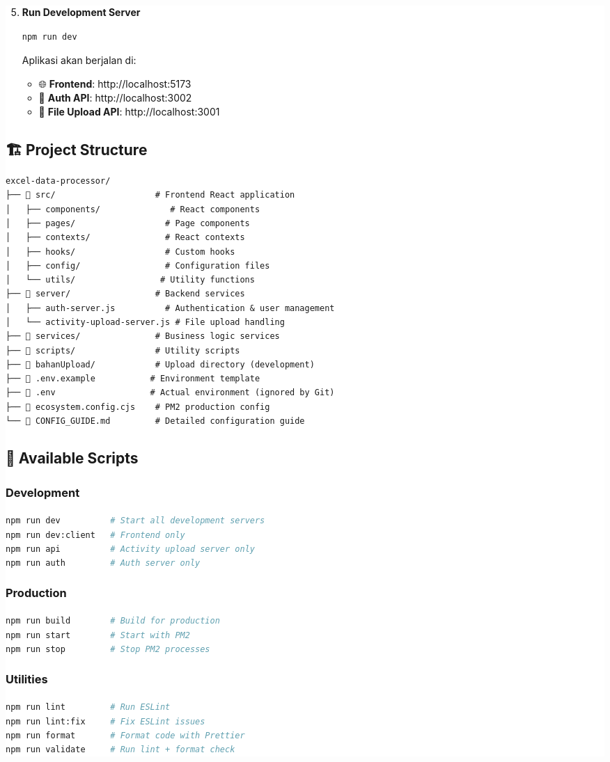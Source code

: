 5. **Run Development Server**
   ```bash
   npm run dev
   ```

   Aplikasi akan berjalan di:
   - 🌐 **Frontend**: http://localhost:5173
   - 🔐 **Auth API**: http://localhost:3002
   - 📁 **File Upload API**: http://localhost:3001

## 🏗️ Project Structure

```
excel-data-processor/
├── 📁 src/                    # Frontend React application
│   ├── components/              # React components
│   ├── pages/                  # Page components
│   ├── contexts/               # React contexts
│   ├── hooks/                  # Custom hooks
│   ├── config/                 # Configuration files
│   └── utils/                 # Utility functions
├── 📁 server/                 # Backend services
│   ├── auth-server.js          # Authentication & user management
│   └── activity-upload-server.js # File upload handling
├── 📁 services/               # Business logic services
├── 📁 scripts/                # Utility scripts
├── 📁 bahanUpload/            # Upload directory (development)
├── 📄 .env.example           # Environment template
├── 📄 .env                   # Actual environment (ignored by Git)
├── 📄 ecosystem.config.cjs    # PM2 production config
└── 📄 CONFIG_GUIDE.md         # Detailed configuration guide
```

## 🔧 Available Scripts

### Development
```bash
npm run dev          # Start all development servers
npm run dev:client   # Frontend only
npm run api          # Activity upload server only
npm run auth         # Auth server only
```

### Production
```bash
npm run build        # Build for production
npm run start        # Start with PM2
npm run stop         # Stop PM2 processes
```

### Utilities
```bash
npm run lint         # Run ESLint
npm run lint:fix     # Fix ESLint issues
npm run format       # Format code with Prettier
npm run validate     # Run lint + format check
```
